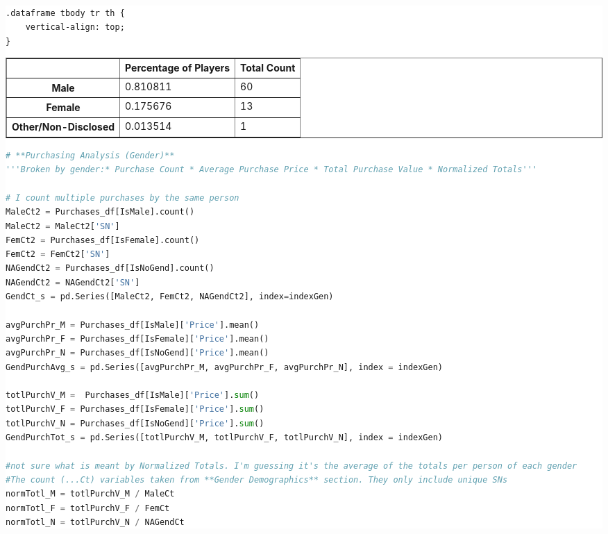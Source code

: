     .dataframe tbody tr th {
        vertical-align: top;
    }
</style>
<table border="1" class="dataframe">
  <thead>
    <tr style="text-align: right;">
      <th></th>
      <th>Percentage of Players</th>
      <th>Total Count</th>
    </tr>
  </thead>
  <tbody>
    <tr>
      <th>Male</th>
      <td>0.810811</td>
      <td>60</td>
    </tr>
    <tr>
      <th>Female</th>
      <td>0.175676</td>
      <td>13</td>
    </tr>
    <tr>
      <th>Other/Non-Disclosed</th>
      <td>0.013514</td>
      <td>1</td>
    </tr>
  </tbody>
</table>
</div>




```python
# **Purchasing Analysis (Gender)** 
'''Broken by gender:* Purchase Count * Average Purchase Price * Total Purchase Value * Normalized Totals'''

# I count multiple purchases by the same person 
MaleCt2 = Purchases_df[IsMale].count()
MaleCt2 = MaleCt2['SN']
FemCt2 = Purchases_df[IsFemale].count()
FemCt2 = FemCt2['SN']
NAGendCt2 = Purchases_df[IsNoGend].count()
NAGendCt2 = NAGendCt2['SN']
GendCt_s = pd.Series([MaleCt2, FemCt2, NAGendCt2], index=indexGen)

avgPurchPr_M = Purchases_df[IsMale]['Price'].mean()
avgPurchPr_F = Purchases_df[IsFemale]['Price'].mean()
avgPurchPr_N = Purchases_df[IsNoGend]['Price'].mean()
GendPurchAvg_s = pd.Series([avgPurchPr_M, avgPurchPr_F, avgPurchPr_N], index = indexGen)

totlPurchV_M =  Purchases_df[IsMale]['Price'].sum()
totlPurchV_F = Purchases_df[IsFemale]['Price'].sum()
totlPurchV_N = Purchases_df[IsNoGend]['Price'].sum()
GendPurchTot_s = pd.Series([totlPurchV_M, totlPurchV_F, totlPurchV_N], index = indexGen)

#not sure what is meant by Normalized Totals. I'm guessing it's the average of the totals per person of each gender
#The count (...Ct) variables taken from **Gender Demographics** section. They only include unique SNs 
normTotl_M = totlPurchV_M / MaleCt
normTotl_F = totlPurchV_F / FemCt
normTotl_N = totlPurchV_N / NAGendCt
```